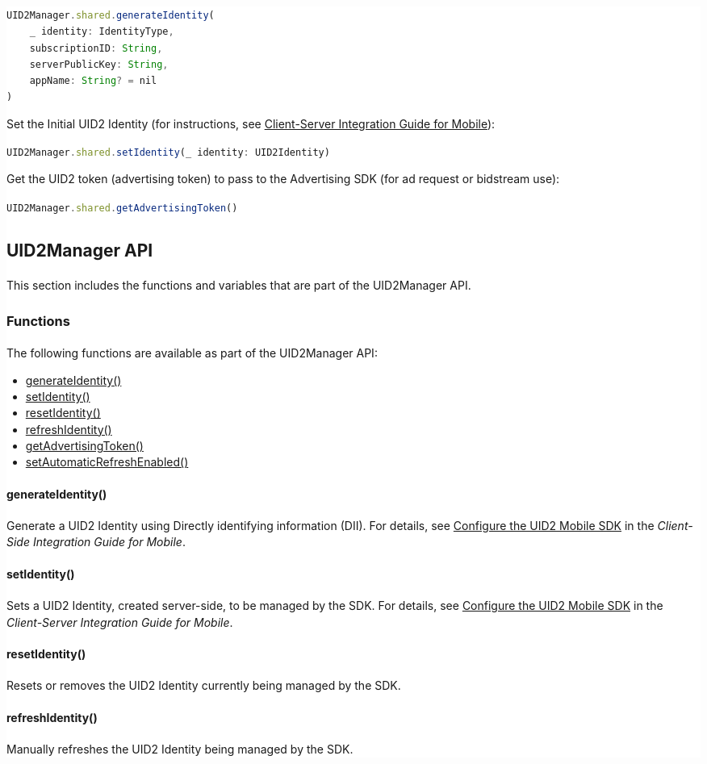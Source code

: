 ```js
UID2Manager.shared.generateIdentity(
    _ identity: IdentityType,
    subscriptionID: String,
    serverPublicKey: String,
    appName: String? = nil
)
```
Set the Initial UID2 Identity (for instructions, see [Client-Server Integration Guide for Mobile](../guides/integration-mobile-client-server#configure-the-uid2-mobile-sdk)):

``` javascript
UID2Manager.shared.setIdentity(_ identity: UID2Identity)
```

Get the UID2 token (advertising token) to pass to the Advertising SDK (for ad request or bidstream use):

```js
UID2Manager.shared.getAdvertisingToken()
```

## UID2Manager API

This section includes the functions and variables that are part of the UID2Manager API.

### Functions

The following functions are available as part of the UID2Manager API:
- [generateIdentity()](#generateidentity)
- [setIdentity()](#setidentity)
- [resetIdentity()](#resetidentity)
- [refreshIdentity()](#refreshidentity)
- [getAdvertisingToken()](#getadvertisingtoken)
- [setAutomaticRefreshEnabled()](#setautomaticrefreshenabled)

#### generateIdentity()

Generate a UID2 Identity using <Link href="../ref-info/glossary-uid#gl-dii">Directly identifying information (DII)</Link>. For details, see [Configure the UID2 Mobile SDK](../guides/integration-mobile-client-side.md#configure-the-uid2-mobile-sdk) in the *Client-Side Integration Guide for Mobile*.

#### setIdentity()

Sets a UID2 Identity, created server-side, to be managed by the SDK. For details, see [Configure the UID2 Mobile SDK](../guides/integration-mobile-client-server.md#configure-the-uid2-mobile-sdk) in the *Client-Server Integration Guide for Mobile*.

#### resetIdentity()

Resets or removes the UID2 Identity currently being managed by the SDK.

#### refreshIdentity()

Manually refreshes the UID2 Identity being managed by the SDK.
